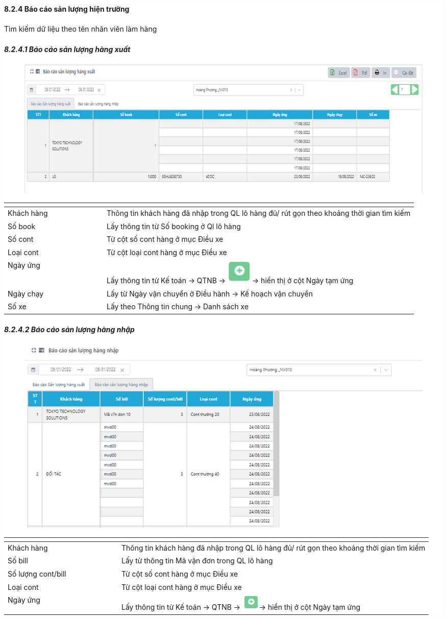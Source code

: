 #### **8.2.4 Báo cáo sản lượng hiện trường**

Tìm kiếm dữ liệu theo tên nhân viên làm hàng

#### _**8.2.4.1 Báo cáo sản lượng hàng xuất**_

<figure><img src="../../.gitbook/assets/image (153).png" alt=""><figcaption></figcaption></figure>

<table data-header-hidden><thead><tr><th width="180"></th><th></th></tr></thead><tbody><tr><td>Khách hàng</td><td>Thông tin khách hàng đã nhập trong QL lô hàng đủ/ rút gọn theo khoảng thời gian tìm kiếm</td></tr><tr><td>Số book</td><td>Lấy thông tin từ Số booking ở Ql lô hàng</td></tr><tr><td>Số cont</td><td>Từ cột số cont hàng ở mục Điều xe</td></tr><tr><td>Loại cont</td><td>Từ cột loại cont hàng ở mục Điều xe</td></tr><tr><td>Ngày ứng</td><td>Lấy thông tin từ Kế toán -> QTNB -><img src="../../.gitbook/assets/image (125).png" alt="" data-size="line">-> hiển thị ở cột Ngày tạm ứng</td></tr><tr><td>Ngày chạy</td><td>Lấy từ Ngày vận chuyển ở Điều hành -> Kế hoạch vận chuyển</td></tr><tr><td>Số xe</td><td>Lấy theo Thông tin chung -> Danh sách xe</td></tr></tbody></table>

#### _**8.2.4.2 Báo cáo sản lượng hàng nhập**_

<figure><img src="../../.gitbook/assets/image (124).png" alt=""><figcaption></figcaption></figure>

<table data-header-hidden><thead><tr><th width="209"></th><th></th></tr></thead><tbody><tr><td>Khách hàng</td><td>Thông tin khách hàng đã nhập trong QL lô hàng đủ/ rút gọn theo khoảng thời gian tìm kiếm</td></tr><tr><td>Số bill</td><td>Lấy từ thông tin Mã vận đơn trong QL lô hàng</td></tr><tr><td>Số lượng cont/bill</td><td>Từ cột số cont hàng ở mục Điều xe</td></tr><tr><td>Loại cont</td><td>Từ cột loại cont hàng ở mục Điều xe</td></tr><tr><td>Ngày ứng</td><td>Lấy thông tin từ Kế toán -> QTNB -> <img src="../../.gitbook/assets/image (146).png" alt="" data-size="line">-> hiển thị ở cột Ngày tạm ứng</td></tr></tbody></table>
